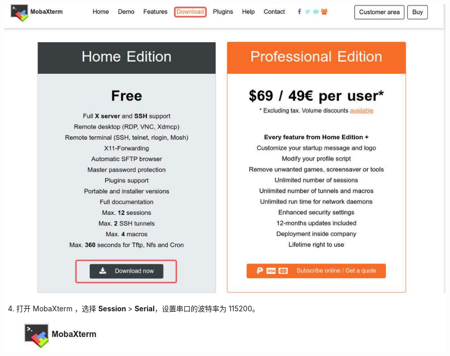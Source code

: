    ![](images/image-42.jpg)

4. 打开 MobaXterm ，选择 **Session&#x20;**> **Serial**，设置串口的波特率为 115200。

   ![](images/image-41.jpg)
